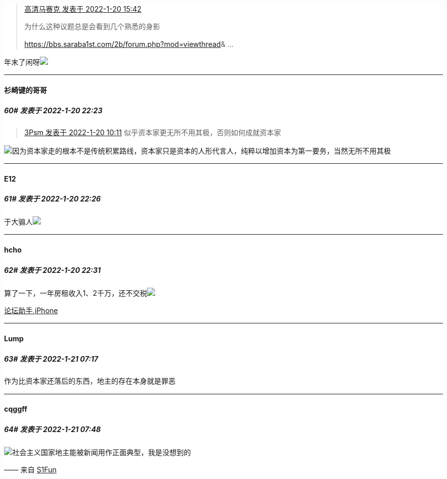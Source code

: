 <blockquote><a href="httphttps://bbs.saraba1st.com/2b/forum.php?mod=redirect&amp;goto=findpost&amp;pid=54367001&amp;ptid=2048291" target="_blank">高清马赛克 发表于 2022-1-20 15:42</a>

为什么这种议题总是会看到几个熟悉的身影

https://bbs.saraba1st.com/2b/forum.php?mod=viewthread&amp; ...</blockquote>
年末了闲呀<img src="https://static.saraba1st.com/image/smiley/face2017/066.png" referrerpolicy="no-referrer">

*****

####  衫崎键的哥哥  
##### 60#       发表于 2022-1-20 22:23

<blockquote><a href="httphttps://bbs.saraba1st.com/2b/forum.php?mod=redirect&amp;goto=findpost&amp;pid=54362457&amp;ptid=2048291" target="_blank">3Psm 发表于 2022-1-20 10:11</a>
似乎资本家更无所不用其极，否则如何成就资本家</blockquote>
<img src="https://static.saraba1st.com/image/smiley/face2017/037.png" referrerpolicy="no-referrer">因为资本家走的根本不是传统积累路线，资本家只是资本的人形代言人，纯粹以增加资本为第一要务，当然无所不用其极



*****

####  E12  
##### 61#       发表于 2022-1-20 22:26

于大骟人<img src="https://static.saraba1st.com/image/smiley/face2017/067.png" referrerpolicy="no-referrer">

*****

####  hcho  
##### 62#       发表于 2022-1-20 22:31

算了一下，一年房租收入1、2千万，还不交税<img src="https://static.saraba1st.com/image/smiley/face2017/002.png" referrerpolicy="no-referrer">

[论坛助手,iPhone](https://bbs.saraba1st.com/2b/forum.php?mod=viewthread&amp;tid=2029836)



*****

####  Lump  
##### 63#       发表于 2022-1-21 07:17

作为比资本家还落后的东西，地主的存在本身就是罪恶



*****

####  cqggff  
##### 64#       发表于 2022-1-21 07:48

<img src="https://static.saraba1st.com/image/smiley/face2017/020.png" referrerpolicy="no-referrer">社会主义国家地主能被新闻用作正面典型，我是没想到的

—— 来自 [S1Fun](https://s1fun.koalcat.com)

